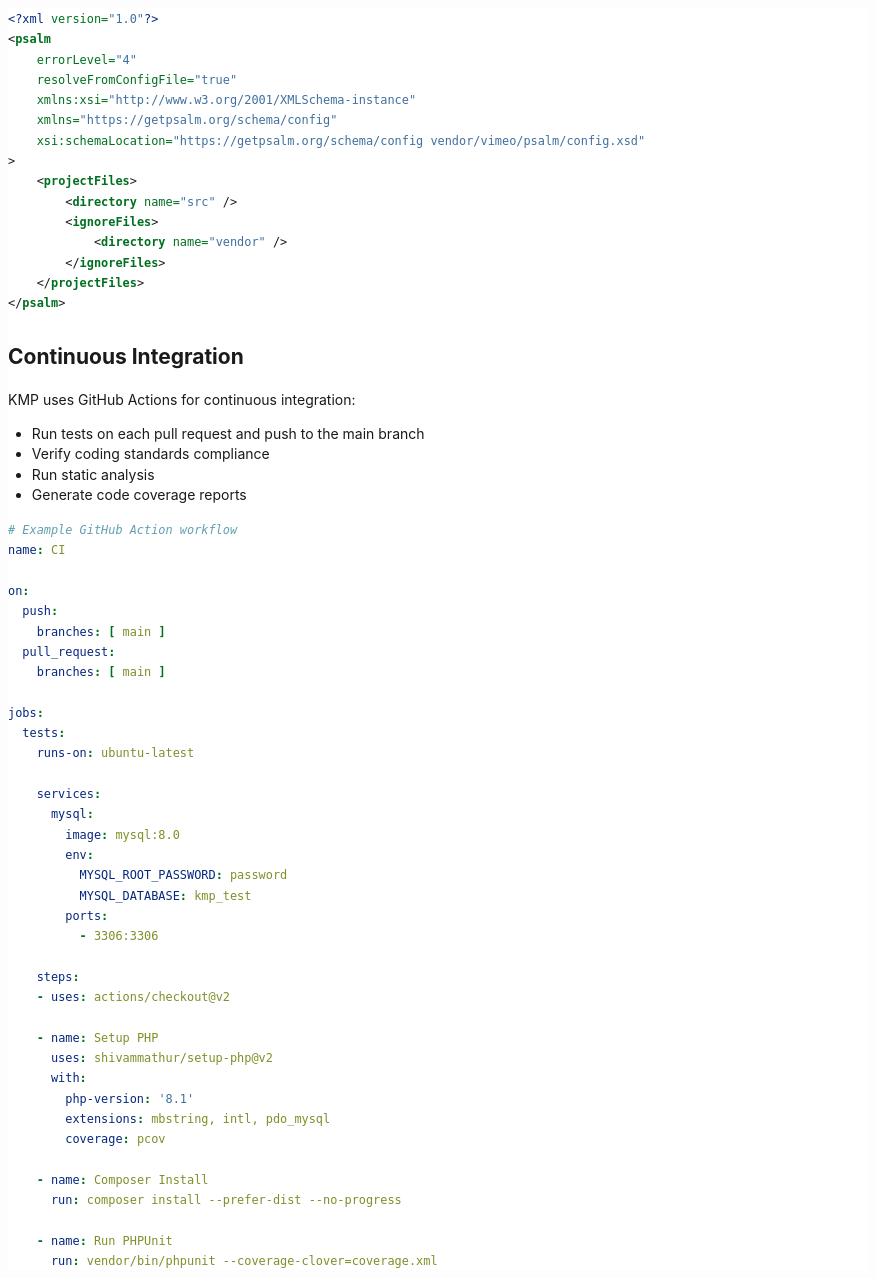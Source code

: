 ```xml
<?xml version="1.0"?>
<psalm
    errorLevel="4"
    resolveFromConfigFile="true"
    xmlns:xsi="http://www.w3.org/2001/XMLSchema-instance"
    xmlns="https://getpsalm.org/schema/config"
    xsi:schemaLocation="https://getpsalm.org/schema/config vendor/vimeo/psalm/config.xsd"
>
    <projectFiles>
        <directory name="src" />
        <ignoreFiles>
            <directory name="vendor" />
        </ignoreFiles>
    </projectFiles>
</psalm>
```

## Continuous Integration

KMP uses GitHub Actions for continuous integration:

- Run tests on each pull request and push to the main branch
- Verify coding standards compliance
- Run static analysis
- Generate code coverage reports

```yaml
# Example GitHub Action workflow
name: CI

on:
  push:
    branches: [ main ]
  pull_request:
    branches: [ main ]

jobs:
  tests:
    runs-on: ubuntu-latest
    
    services:
      mysql:
        image: mysql:8.0
        env:
          MYSQL_ROOT_PASSWORD: password
          MYSQL_DATABASE: kmp_test
        ports:
          - 3306:3306
          
    steps:
    - uses: actions/checkout@v2
    
    - name: Setup PHP
      uses: shivammathur/setup-php@v2
      with:
        php-version: '8.1'
        extensions: mbstring, intl, pdo_mysql
        coverage: pcov
        
    - name: Composer Install
      run: composer install --prefer-dist --no-progress
      
    - name: Run PHPUnit
      run: vendor/bin/phpunit --coverage-clover=coverage.xml
```